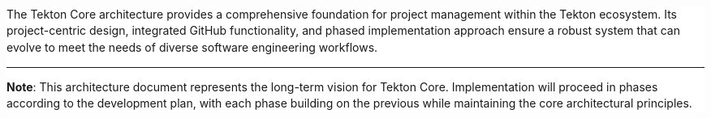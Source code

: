 The Tekton Core architecture provides a comprehensive foundation for project management within the Tekton ecosystem. Its project-centric design, integrated GitHub functionality, and phased implementation approach ensure a robust system that can evolve to meet the needs of diverse software engineering workflows.

---

**Note**: This architecture document represents the long-term vision for Tekton Core. Implementation will proceed in phases according to the development plan, with each phase building on the previous while maintaining the core architectural principles.
